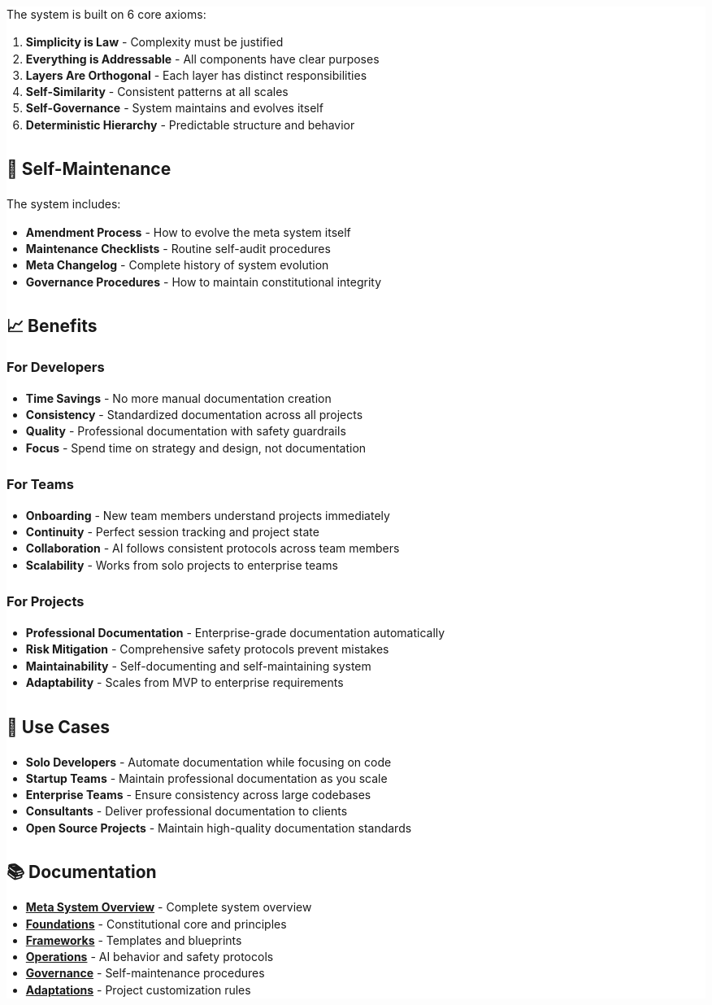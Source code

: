 The system is built on 6 core axioms:

1. **Simplicity is Law** - Complexity must be justified
2. **Everything is Addressable** - All components have clear purposes
3. **Layers Are Orthogonal** - Each layer has distinct responsibilities
4. **Self-Similarity** - Consistent patterns at all scales
5. **Self-Governance** - System maintains and evolves itself
6. **Deterministic Hierarchy** - Predictable structure and behavior

## 🔄 Self-Maintenance

The system includes:
- **Amendment Process** - How to evolve the meta system itself
- **Maintenance Checklists** - Routine self-audit procedures
- **Meta Changelog** - Complete history of system evolution
- **Governance Procedures** - How to maintain constitutional integrity

## 📈 Benefits

### **For Developers**
- **Time Savings** - No more manual documentation creation
- **Consistency** - Standardized documentation across all projects
- **Quality** - Professional documentation with safety guardrails
- **Focus** - Spend time on strategy and design, not documentation

### **For Teams**
- **Onboarding** - New team members understand projects immediately
- **Continuity** - Perfect session tracking and project state
- **Collaboration** - AI follows consistent protocols across team members
- **Scalability** - Works from solo projects to enterprise teams

### **For Projects**
- **Professional Documentation** - Enterprise-grade documentation automatically
- **Risk Mitigation** - Comprehensive safety protocols prevent mistakes
- **Maintainability** - Self-documenting and self-maintaining system
- **Adaptability** - Scales from MVP to enterprise requirements

## 🎯 Use Cases

- **Solo Developers** - Automate documentation while focusing on code
- **Startup Teams** - Maintain professional documentation as you scale
- **Enterprise Teams** - Ensure consistency across large codebases
- **Consultants** - Deliver professional documentation to clients
- **Open Source Projects** - Maintain high-quality documentation standards

## 📚 Documentation

- **[Meta System Overview](docs/meta/_index.md)** - Complete system overview
- **[Foundations](docs/meta/0-Foundations/)** - Constitutional core and principles
- **[Frameworks](docs/meta/1-Frameworks/)** - Templates and blueprints
- **[Operations](docs/meta/2-Operations/)** - AI behavior and safety protocols
- **[Governance](docs/meta/3-Governance/)** - Self-maintenance procedures
- **[Adaptations](docs/meta/4-Adaptations/)** - Project customization rules
